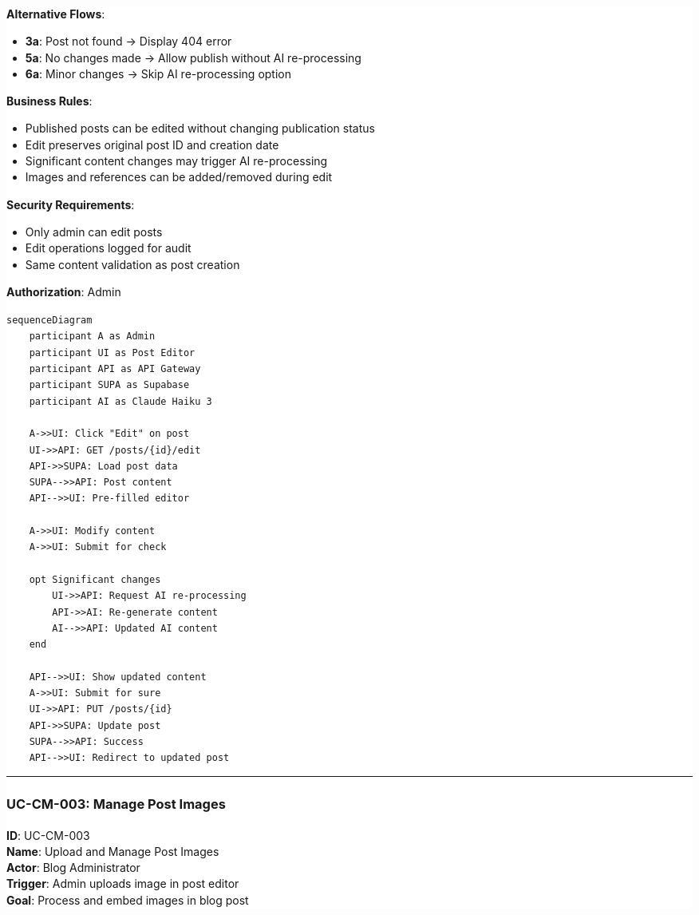 **Alternative Flows**:
- **3a**: Post not found → Display 404 error
- **5a**: No changes made → Allow publish without AI re-processing
- **6a**: Minor changes → Skip AI re-processing option

**Business Rules**:
- Published posts can be edited without changing publication status
- Edit preserves original post ID and creation date
- Significant content changes may trigger AI re-processing
- Images and references can be added/removed during edit

**Security Requirements**:
- Only admin can edit posts
- Edit operations logged for audit
- Same content validation as post creation

**Authorization**: Admin

```mermaid
sequenceDiagram
    participant A as Admin
    participant UI as Post Editor
    participant API as API Gateway
    participant SUPA as Supabase
    participant AI as Claude Haiku 3
    
    A->>UI: Click "Edit" on post
    UI->>API: GET /posts/{id}/edit
    API->>SUPA: Load post data
    SUPA-->>API: Post content
    API-->>UI: Pre-filled editor
    
    A->>UI: Modify content
    A->>UI: Submit for check
    
    opt Significant changes
        UI->>API: Request AI re-processing
        API->>AI: Re-generate content
        AI-->>API: Updated AI content
    end
    
    API-->>UI: Show updated content
    A->>UI: Submit for sure
    UI->>API: PUT /posts/{id}
    API->>SUPA: Update post
    SUPA-->>API: Success
    API-->>UI: Redirect to updated post
```

---

### UC-CM-003: Manage Post Images
**ID**: UC-CM-003  
**Name**: Upload and Manage Post Images  
**Actor**: Blog Administrator  
**Trigger**: Admin uploads image in post editor  
**Goal**: Process and embed images in blog post  
